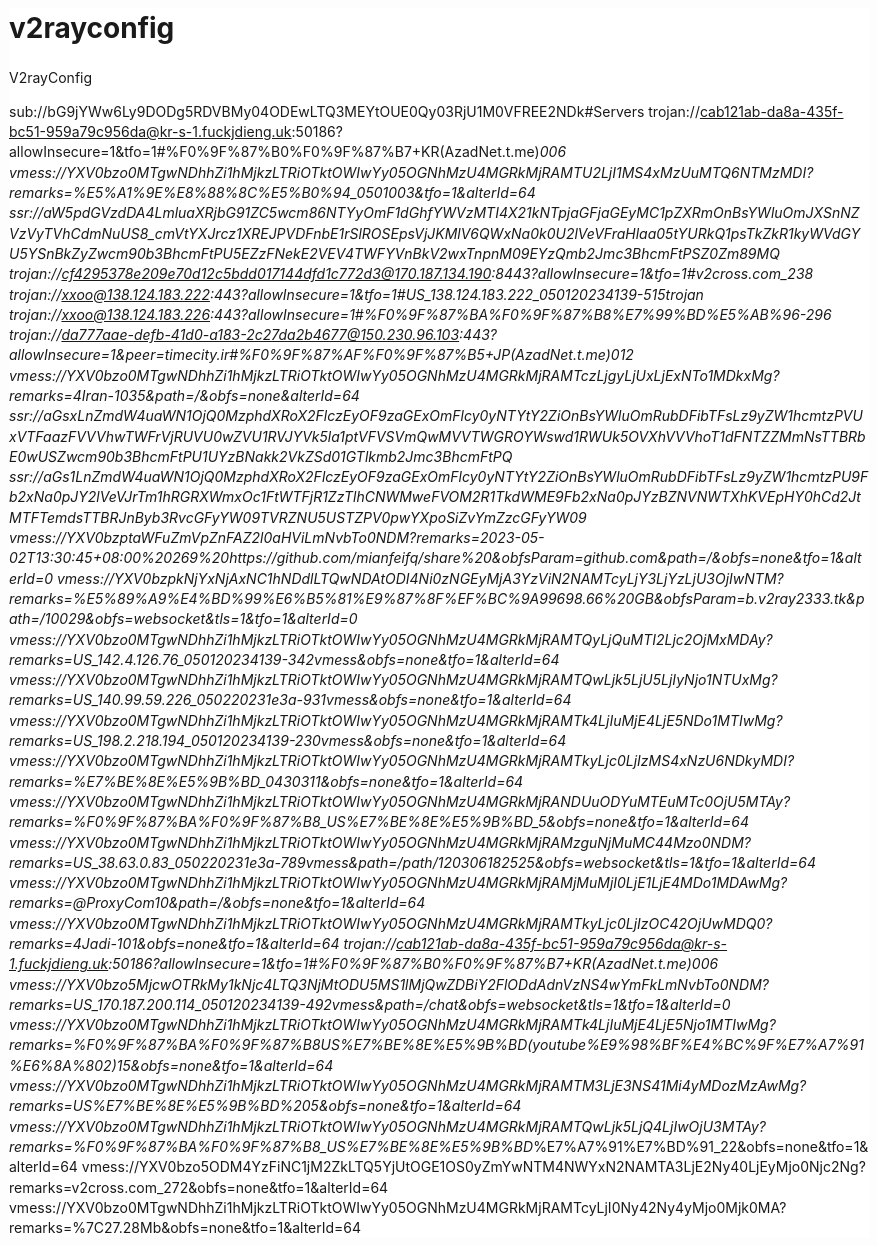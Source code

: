 # v2rayconfig
V2rayConfig

sub://bG9jYWw6Ly9DODg5RDVBMy04ODEwLTQ3MEYtOUE0Qy03RjU1M0VFREE2NDk#Servers
trojan://cab121ab-da8a-435f-bc51-959a79c956da@kr-s-1.fuckjdieng.uk:50186?allowInsecure=1&tfo=1#%F0%9F%87%B0%F0%9F%87%B7+KR(AzadNet.t.me)_006
vmess://YXV0bzo0MTgwNDhhZi1hMjkzLTRiOTktOWIwYy05OGNhMzU4MGRkMjRAMTU2LjI1MS4xMzUuMTQ6NTMzMDI?remarks=%E5%A1%9E%E8%88%8C%E5%B0%94_0501003&tfo=1&alterId=64
ssr://aW5pdGVzdDA4LmluaXRjbG91ZC5wcm86NTYyOmF1dGhfYWVzMTI4X21kNTpjaGFjaGEyMC1pZXRmOnBsYWluOmJXSnNZVzVyTVhCdmNuUS8_cmVtYXJrcz1XREJPVDFnbE1rSlROSEpsVjJKMlV6QWxNa0k0U2lVeVFraHlaa05tYURkQ1psTkZkR1kyWVdGYU5YSnBkZyZwcm90b3BhcmFtPU5EZzFNekE2VEV4TWFYVnBkV2wxTnpnM09EYzQmb2Jmc3BhcmFtPSZ0Zm89MQ
trojan://cf4295378e209e70d12c5bdd017144dfd1c772d3@170.187.134.190:8443?allowInsecure=1&tfo=1#v2cross.com_238
trojan://xxoo@138.124.183.222:443?allowInsecure=1&tfo=1#US_138.124.183.222_050120234139-515trojan
trojan://xxoo@138.124.183.226:443?allowInsecure=1#%F0%9F%87%BA%F0%9F%87%B8%E7%99%BD%E5%AB%96-296
trojan://da777aae-defb-41d0-a183-2c27da2b4677@150.230.96.103:443?allowInsecure=1&peer=timecity.ir#%F0%9F%87%AF%F0%9F%87%B5+JP(AzadNet.t.me)_012
vmess://YXV0bzo0MTgwNDhhZi1hMjkzLTRiOTktOWIwYy05OGNhMzU4MGRkMjRAMTczLjgyLjUxLjExNTo1MDkxMg?remarks=4Iran-1035&path=/&obfs=none&alterId=64
ssr://aGsxLnZmdW4uaWN1OjQ0MzphdXRoX2FlczEyOF9zaGExOmFlcy0yNTYtY2ZiOnBsYWluOmRubDFibTFsLz9yZW1hcmtzPVUxVTFaazFVVVhwTWFrVjRUVU0wZVU1RVJYVk5la1ptVFVSVmQwMVVTWGROYWswd1RWUk5OVXhVVVhoT1dFNTZZMmNsTTBRbE0wUSZwcm90b3BhcmFtPU1UYzBNakk2VkZSd01GTlkmb2Jmc3BhcmFtPQ
ssr://aGs1LnZmdW4uaWN1OjQ0MzphdXRoX2FlczEyOF9zaGExOmFlcy0yNTYtY2ZiOnBsYWluOmRubDFibTFsLz9yZW1hcmtzPU9Fb2xNa0pJY2lVeVJrTm1hRGRXWmxOc1FtWTFjR1ZzTlhCNWMweFVOM2R1TkdWME9Fb2xNa0pJYzBZNVNWTXhKVEpHY0hCd2JtMTFTemdsTTBRJnByb3RvcGFyYW09TVRZNU5USTZPV0pwYXpoSiZvYmZzcGFyYW09
vmess://YXV0bzptaWFuZmVpZnFAZ2l0aHViLmNvbTo0NDM?remarks=2023-05-02T13:30:45+08:00%20269%20https://github.com/mianfeifq/share%20&obfsParam=github.com&path=/&obfs=none&tfo=1&alterId=0
vmess://YXV0bzpkNjYxNjAxNC1hNDdlLTQwNDAtODI4Ni0zNGEyMjA3YzViN2NAMTcyLjY3LjYzLjU3OjIwNTM?remarks=%E5%89%A9%E4%BD%99%E6%B5%81%E9%87%8F%EF%BC%9A99698.66%20GB&obfsParam=b.v2ray2333.tk&path=/10029&obfs=websocket&tls=1&tfo=1&alterId=0
vmess://YXV0bzo0MTgwNDhhZi1hMjkzLTRiOTktOWIwYy05OGNhMzU4MGRkMjRAMTQyLjQuMTI2Ljc2OjMxMDAy?remarks=US_142.4.126.76_050120234139-342vmess&obfs=none&tfo=1&alterId=64
vmess://YXV0bzo0MTgwNDhhZi1hMjkzLTRiOTktOWIwYy05OGNhMzU4MGRkMjRAMTQwLjk5LjU5LjIyNjo1NTUxMg?remarks=US_140.99.59.226_050220231e3a-931vmess&obfs=none&tfo=1&alterId=64
vmess://YXV0bzo0MTgwNDhhZi1hMjkzLTRiOTktOWIwYy05OGNhMzU4MGRkMjRAMTk4LjIuMjE4LjE5NDo1MTIwMg?remarks=US_198.2.218.194_050120234139-230vmess&obfs=none&tfo=1&alterId=64
vmess://YXV0bzo0MTgwNDhhZi1hMjkzLTRiOTktOWIwYy05OGNhMzU4MGRkMjRAMTkyLjc0LjIzMS4xNzU6NDkyMDI?remarks=%E7%BE%8E%E5%9B%BD_0430311&obfs=none&tfo=1&alterId=64
vmess://YXV0bzo0MTgwNDhhZi1hMjkzLTRiOTktOWIwYy05OGNhMzU4MGRkMjRANDUuODYuMTEuMTc0OjU5MTAy?remarks=%F0%9F%87%BA%F0%9F%87%B8_US_%E7%BE%8E%E5%9B%BD_5&obfs=none&tfo=1&alterId=64
vmess://YXV0bzo0MTgwNDhhZi1hMjkzLTRiOTktOWIwYy05OGNhMzU4MGRkMjRAMzguNjMuMC44Mzo0NDM?remarks=US_38.63.0.83_050220231e3a-789vmess&path=/path/120306182525&obfs=websocket&tls=1&tfo=1&alterId=64
vmess://YXV0bzo0MTgwNDhhZi1hMjkzLTRiOTktOWIwYy05OGNhMzU4MGRkMjRAMjMuMjI0LjE1LjE4MDo1MDAwMg?remarks=@ProxyCom10&path=/&obfs=none&tfo=1&alterId=64
vmess://YXV0bzo0MTgwNDhhZi1hMjkzLTRiOTktOWIwYy05OGNhMzU4MGRkMjRAMTkyLjc0LjIzOC42OjUwMDQ0?remarks=4Jadi-101&obfs=none&tfo=1&alterId=64
trojan://cab121ab-da8a-435f-bc51-959a79c956da@kr-s-1.fuckjdieng.uk:50186?allowInsecure=1&tfo=1#%F0%9F%87%B0%F0%9F%87%B7+KR(AzadNet.t.me)_006
vmess://YXV0bzo5MjcwOTRkMy1kNjc4LTQ3NjMtODU5MS1lMjQwZDBiY2FlODdAdnVzNS4wYmFkLmNvbTo0NDM?remarks=US_170.187.200.114_050120234139-492vmess&path=/chat&obfs=websocket&tls=1&tfo=1&alterId=0
vmess://YXV0bzo0MTgwNDhhZi1hMjkzLTRiOTktOWIwYy05OGNhMzU4MGRkMjRAMTk4LjIuMjE4LjE5Njo1MTIwMg?remarks=%F0%9F%87%BA%F0%9F%87%B8US%E7%BE%8E%E5%9B%BD(youtube%E9%98%BF%E4%BC%9F%E7%A7%91%E6%8A%802)_15&obfs=none&tfo=1&alterId=64
vmess://YXV0bzo0MTgwNDhhZi1hMjkzLTRiOTktOWIwYy05OGNhMzU4MGRkMjRAMTM3LjE3NS41Mi4yMDozMzAwMg?remarks=_US_%E7%BE%8E%E5%9B%BD%205&obfs=none&tfo=1&alterId=64
vmess://YXV0bzo0MTgwNDhhZi1hMjkzLTRiOTktOWIwYy05OGNhMzU4MGRkMjRAMTQwLjk5LjQ4LjIwOjU3MTAy?remarks=_%F0%9F%87%BA%F0%9F%87%B8_US_%E7%BE%8E%E5%9B%BD_%E7%A7%91%E7%BD%91_22&obfs=none&tfo=1&alterId=64
vmess://YXV0bzo5ODM4YzFiNC1jM2ZkLTQ5YjUtOGE1OS0yZmYwNTM4NWYxN2NAMTA3LjE2Ny40LjEyMjo0Njc2Ng?remarks=v2cross.com_272&obfs=none&tfo=1&alterId=64
vmess://YXV0bzo0MTgwNDhhZi1hMjkzLTRiOTktOWIwYy05OGNhMzU4MGRkMjRAMTcyLjI0Ny42Ny4yMjo0Mjk0MA?remarks=%7C27.28Mb&obfs=none&tfo=1&alterId=64